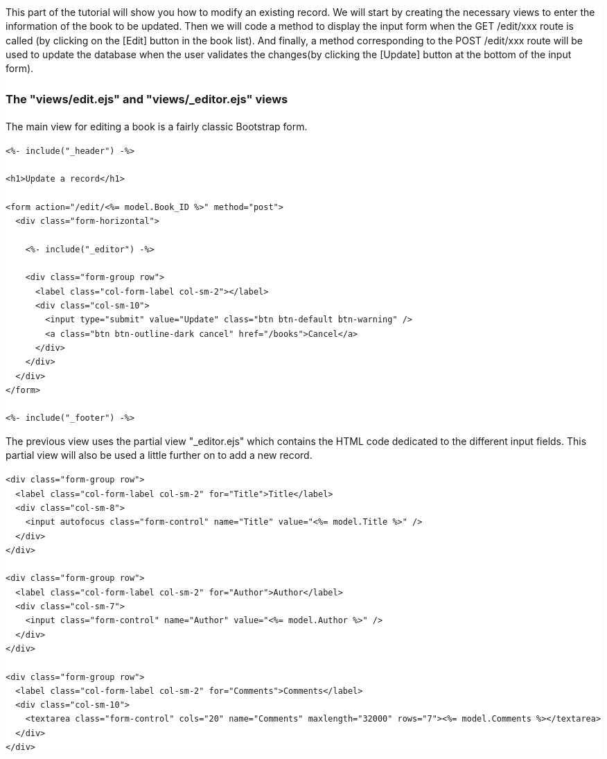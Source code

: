 This part of the tutorial will show you how to modify an existing record. We will start by creating the necessary views to enter the information of the book to be updated. Then we will code a method to display the input form when the GET /edit/xxx route is called (by clicking on the [Edit] button in the book list). And finally, a method corresponding to the POST /edit/xxx route will be used to update the database when the user validates the changes(by clicking the [Update] button at the bottom of the input form).


### The "views/edit.ejs" and "views/_editor.ejs" views

The main view for editing a book is a fairly classic Bootstrap form.

```erb
<%- include("_header") -%>

<h1>Update a record</h1>

<form action="/edit/<%= model.Book_ID %>" method="post">
  <div class="form-horizontal">

    <%- include("_editor") -%>

    <div class="form-group row">
      <label class="col-form-label col-sm-2"></label>
      <div class="col-sm-10">
        <input type="submit" value="Update" class="btn btn-default btn-warning" />
        <a class="btn btn-outline-dark cancel" href="/books">Cancel</a>
      </div>
    </div>
  </div>
</form>

<%- include("_footer") -%>
```

The previous view uses the partial view "_editor.ejs" which contains the HTML code dedicated to the different input fields. This partial view will also be used a little further on to add a new record.

```erb
<div class="form-group row">
  <label class="col-form-label col-sm-2" for="Title">Title</label>
  <div class="col-sm-8">
    <input autofocus class="form-control" name="Title" value="<%= model.Title %>" />
  </div>
</div>

<div class="form-group row">
  <label class="col-form-label col-sm-2" for="Author">Author</label>
  <div class="col-sm-7">
    <input class="form-control" name="Author" value="<%= model.Author %>" />
  </div>
</div>

<div class="form-group row">
  <label class="col-form-label col-sm-2" for="Comments">Comments</label>
  <div class="col-sm-10">
    <textarea class="form-control" cols="20" name="Comments" maxlength="32000" rows="7"><%= model.Comments %></textarea>
  </div>
</div>
```
